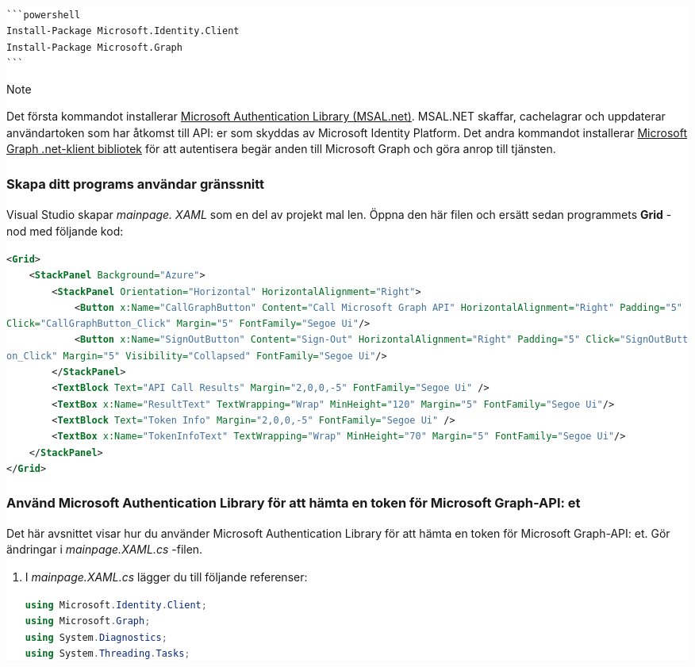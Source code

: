     ```powershell
    Install-Package Microsoft.Identity.Client
    Install-Package Microsoft.Graph
    ```

   > [!NOTE]
   > Det första kommandot installerar [Microsoft Authentication Library (MSAL.net)](https://aka.ms/msal-net). MSAL.NET skaffar, cachelagrar och uppdaterar användartoken som har åtkomst till API: er som skyddas av Microsoft Identity Platform. Det andra kommandot installerar [Microsoft Graph .net-klient bibliotek](https://github.com/microsoftgraph/msgraph-sdk-dotnet) för att autentisera begär anden till Microsoft Graph och göra anrop till tjänsten.

### <a name="create-your-applications-ui"></a>Skapa ditt programs användar gränssnitt

Visual Studio skapar *mainpage. XAML* som en del av projekt mal len. Öppna den här filen och ersätt sedan programmets **Grid** -nod med följande kod:

```xml
<Grid>
    <StackPanel Background="Azure">
        <StackPanel Orientation="Horizontal" HorizontalAlignment="Right">
            <Button x:Name="CallGraphButton" Content="Call Microsoft Graph API" HorizontalAlignment="Right" Padding="5" Click="CallGraphButton_Click" Margin="5" FontFamily="Segoe Ui"/>
            <Button x:Name="SignOutButton" Content="Sign-Out" HorizontalAlignment="Right" Padding="5" Click="SignOutButton_Click" Margin="5" Visibility="Collapsed" FontFamily="Segoe Ui"/>
        </StackPanel>
        <TextBlock Text="API Call Results" Margin="2,0,0,-5" FontFamily="Segoe Ui" />
        <TextBox x:Name="ResultText" TextWrapping="Wrap" MinHeight="120" Margin="5" FontFamily="Segoe Ui"/>
        <TextBlock Text="Token Info" Margin="2,0,0,-5" FontFamily="Segoe Ui" />
        <TextBox x:Name="TokenInfoText" TextWrapping="Wrap" MinHeight="70" Margin="5" FontFamily="Segoe Ui"/>
    </StackPanel>
</Grid>
```

### <a name="use-the-microsoft-authentication-library-to-get-a-token-for-the-microsoft-graph-api"></a>Använd Microsoft Authentication Library för att hämta en token för Microsoft Graph-API: et

Det här avsnittet visar hur du använder Microsoft Authentication Library för att hämta en token för Microsoft Graph-API: et. Gör ändringar i *mainpage.XAML.cs* -filen.

1. I *mainpage.XAML.cs* lägger du till följande referenser:

    ```csharp
    using Microsoft.Identity.Client;
    using Microsoft.Graph;
    using System.Diagnostics;
    using System.Threading.Tasks;
    ```
